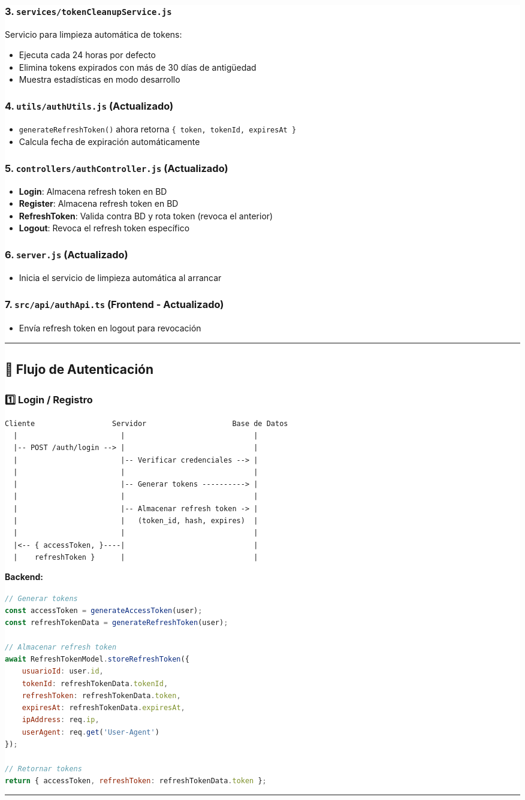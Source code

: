 ### 3. **`services/tokenCleanupService.js`**
Servicio para limpieza automática de tokens:
- Ejecuta cada 24 horas por defecto
- Elimina tokens expirados con más de 30 días de antigüedad
- Muestra estadísticas en modo desarrollo

### 4. **`utils/authUtils.js`** (Actualizado)
- `generateRefreshToken()` ahora retorna `{ token, tokenId, expiresAt }`
- Calcula fecha de expiración automáticamente

### 5. **`controllers/authController.js`** (Actualizado)
- **Login**: Almacena refresh token en BD
- **Register**: Almacena refresh token en BD
- **RefreshToken**: Valida contra BD y rota token (revoca el anterior)
- **Logout**: Revoca el refresh token específico

### 6. **`server.js`** (Actualizado)
- Inicia el servicio de limpieza automática al arrancar

### 7. **`src/api/authApi.ts`** (Frontend - Actualizado)
- Envía refresh token en logout para revocación

---

## 🚀 Flujo de Autenticación

### 1️⃣ Login / Registro

```
Cliente                  Servidor                    Base de Datos
  |                        |                              |
  |-- POST /auth/login --> |                              |
  |                        |-- Verificar credenciales --> |
  |                        |                              |
  |                        |-- Generar tokens ----------> |
  |                        |                              |
  |                        |-- Almacenar refresh token -> |
  |                        |   (token_id, hash, expires)  |
  |                        |                              |
  |<-- { accessToken, }----|                              |
  |    refreshToken }      |                              |
```

**Backend:**
```javascript
// Generar tokens
const accessToken = generateAccessToken(user);
const refreshTokenData = generateRefreshToken(user);

// Almacenar refresh token
await RefreshTokenModel.storeRefreshToken({
    usuarioId: user.id,
    tokenId: refreshTokenData.tokenId,
    refreshToken: refreshTokenData.token,
    expiresAt: refreshTokenData.expiresAt,
    ipAddress: req.ip,
    userAgent: req.get('User-Agent')
});

// Retornar tokens
return { accessToken, refreshToken: refreshTokenData.token };
```

---